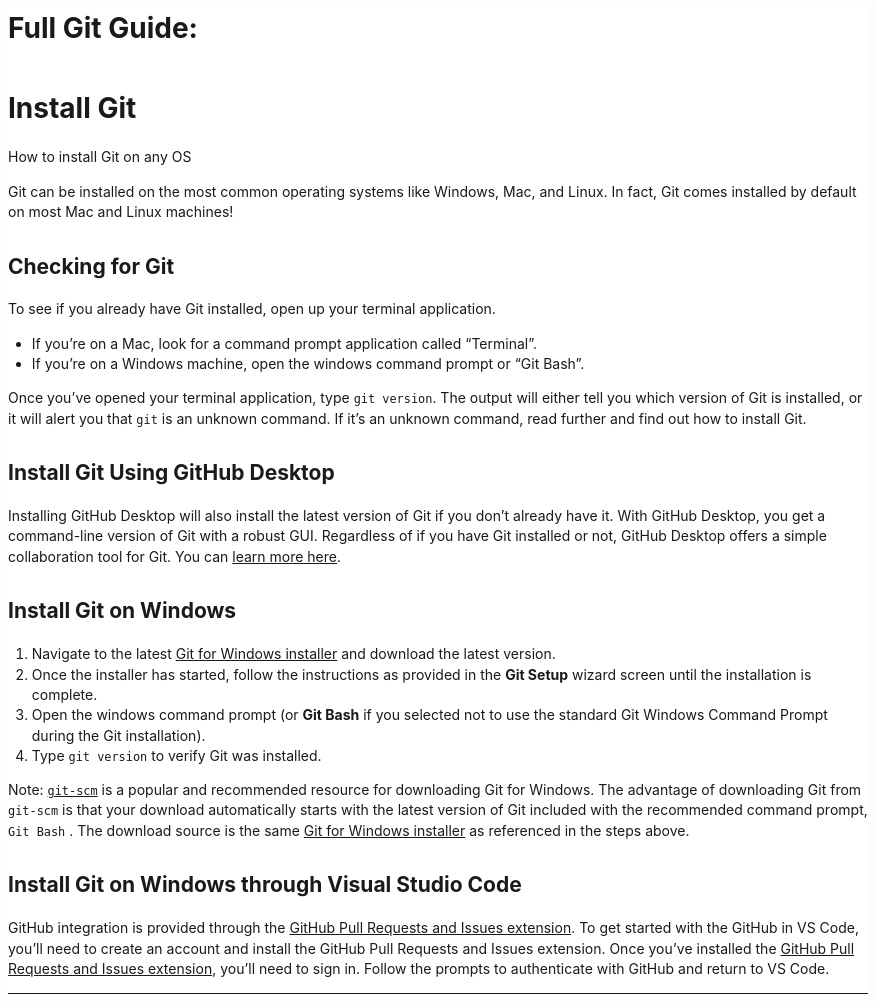 # Full Git Guide:

# Install Git

How to install Git on any OS

Git can be installed on the most common operating systems like Windows, Mac, and Linux. In fact, Git comes installed by default on most Mac and Linux machines!

## Checking for Git

To see if you already have Git installed, open up your terminal application.

- If you’re on a Mac, look for a command prompt application called “Terminal”.
- If you’re on a Windows machine, open the windows command prompt or “Git Bash”.

Once you’ve opened your terminal application, type `git version`. The output will either tell you which version of Git is installed, or it will alert you that `git` is an unknown command. If it’s an unknown command, read further and find out how to install Git.

## Install Git Using GitHub Desktop

Installing GitHub Desktop will also install the latest version of Git if you don’t already have it. With GitHub Desktop, you get a command-line version of Git with a robust GUI. Regardless of if you have Git installed or not, GitHub Desktop offers a simple collaboration tool for Git. You can [learn more here](https://desktop.github.com/).

## Install Git on Windows

1.  Navigate to the latest [Git for Windows installer](https://gitforwindows.org/) and download the latest version.
2.  Once the installer has started, follow the instructions as provided in the **Git Setup** wizard screen until the installation is complete.
3.  Open the windows command prompt (or **Git Bash** if you selected not to use the standard Git Windows Command Prompt during the Git installation).
4.  Type `git version` to verify Git was installed.

Note: [`git-scm`](https://git-scm.com/download/win) is a popular and recommended resource for downloading Git for Windows. The advantage of downloading Git from `git-scm` is that your download automatically starts with the latest version of Git included with the recommended command prompt, `Git Bash` . The download source is the same [Git for Windows installer](https://gitforwindows.org/) as referenced in the steps above.

## Install Git on Windows through Visual Studio Code

GitHub integration is provided through the [GitHub Pull Requests and Issues extension](https://marketplace.visualstudio.com/items?itemName=GitHub.vscode-pull-request-github). To get started with the GitHub in VS Code, you’ll need to create an account and install the GitHub Pull Requests and Issues extension. Once you’ve installed the [GitHub Pull Requests and Issues extension](https://marketplace.visualstudio.com/items?itemName=GitHub.vscode-pull-request-github), you’ll need to sign in. Follow the prompts to authenticate with GitHub and return to VS Code.

---